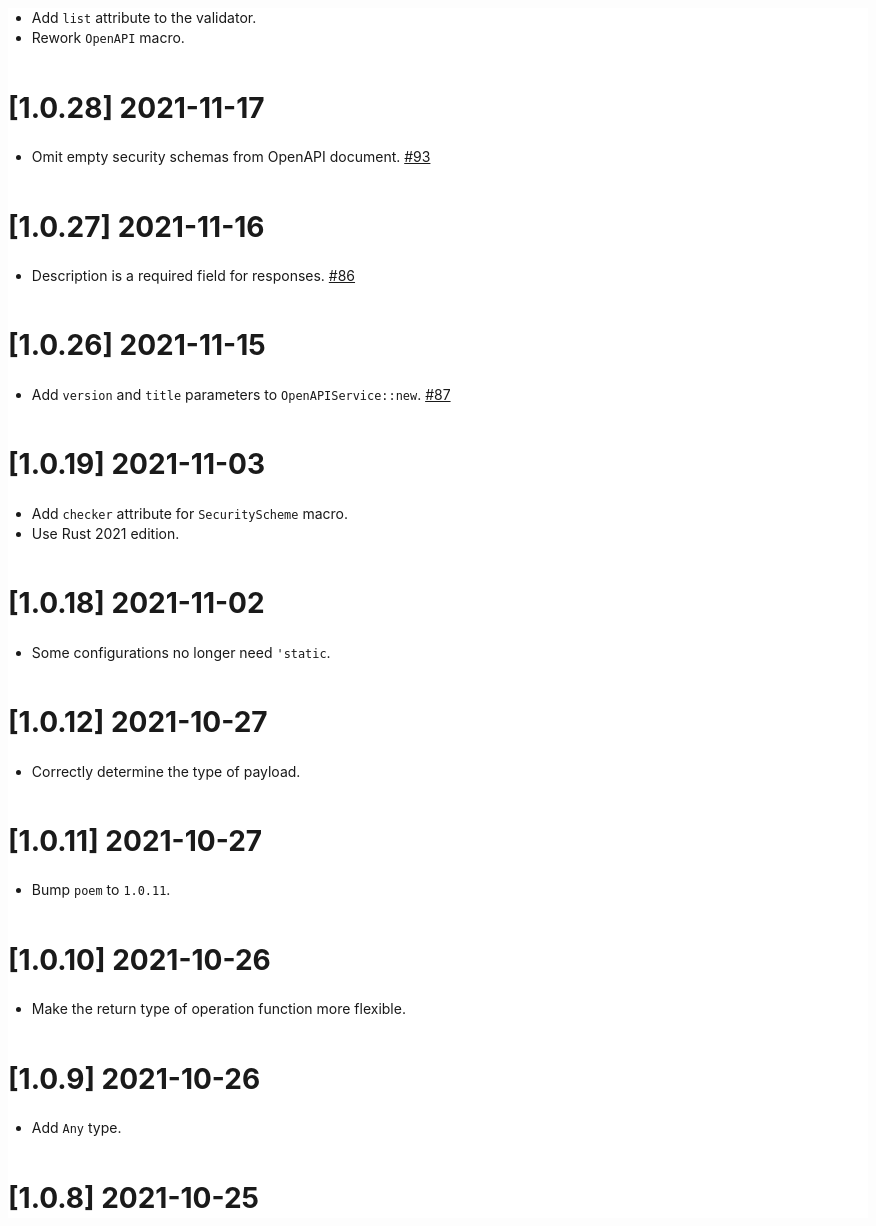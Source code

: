 - Add `list` attribute to the validator.
- Rework `OpenAPI` macro.

# [1.0.28] 2021-11-17

- Omit empty security schemas from OpenAPI document. [#93](https://github.com/poem-web/poem/pull/93)

# [1.0.27] 2021-11-16

- Description is a required field for responses. [#86](https://github.com/poem-web/poem/issues/86)

# [1.0.26] 2021-11-15

- Add `version` and `title` parameters to `OpenAPIService::new`. [#87](https://github.com/poem-web/poem/issues/87)

# [1.0.19] 2021-11-03

- Add `checker` attribute for `SecurityScheme` macro.
- Use Rust 2021 edition.

# [1.0.18] 2021-11-02

- Some configurations no longer need `'static`.

# [1.0.12] 2021-10-27

- Correctly determine the type of payload.

# [1.0.11] 2021-10-27

- Bump `poem` to `1.0.11`.

# [1.0.10] 2021-10-26

- Make the return type of operation function more flexible.

# [1.0.9] 2021-10-26

- Add `Any` type.

# [1.0.8] 2021-10-25

